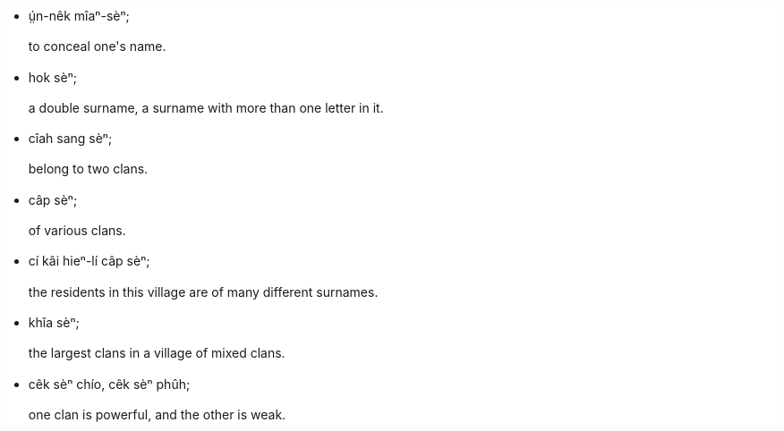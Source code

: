 - ṳ́n-nêk mîaⁿ-sèⁿ;

  to conceal one's name.

- hok sèⁿ;

  a double surname, a surname with more than one letter in it.

- cîah sang sèⁿ;

  belong to two clans.

- câp sèⁿ;

  of various clans.

- cí kâi hieⁿ-lí câp sèⁿ;

  the residents in this village are of many different surnames.

- khĭa sèⁿ;

  the largest clans in a village of mixed clans.

- cêk sèⁿ chío, cêk sèⁿ phûh;

  one clan is powerful, and the other is weak.